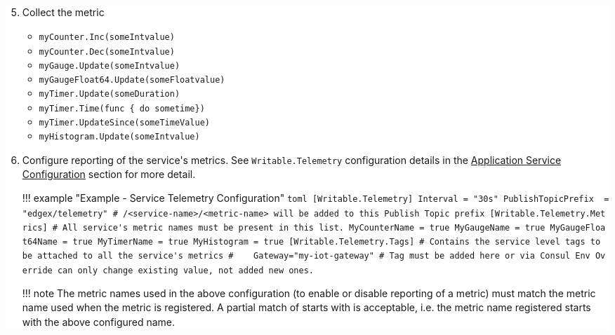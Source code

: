 5. Collect the metric
    - `myCounter.Inc(someIntvalue)`
    - `myCounter.Dec(someIntvalue)`
    - `myGauge.Update(someIntvalue)`
    - `myGaugeFloat64.Update(someFloatvalue)`
    - `myTimer.Update(someDuration)`
    - `myTimer.Time(func { do sometime})`
    - `myTimer.UpdateSince(someTimeValue)`
    - `myHistogram.Update(someIntvalue)`
    
6. Configure reporting of the service's metrics. See `Writable.Telemetry` configuration details in the [Application Service Configuration](../GeneralAppServiceConfig/#writable) section for more detail.

    !!! example "Example - Service Telemetry Configuration"
        ```toml
          [Writable.Telemetry]
          Interval = "30s"
          PublishTopicPrefix  = "edgex/telemetry" # /<service-name>/<metric-name> will be added to this Publish Topic prefix
            [Writable.Telemetry.Metrics] # All service's metric names must be present in this list.
            MyCounterName = true
            MyGaugeName = true
            MyGaugeFloat64Name = true
            MyTimerName = true
            MyHistogram = true
            [Writable.Telemetry.Tags] # Contains the service level tags to be attached to all the service's metrics
        #    Gateway="my-iot-gateway" # Tag must be added here or via Consul Env Override can only change existing value, not added new ones.
        ```
    
    !!! note
        The metric names used in the above configuration (to enable or disable reporting of a metric) must match the metric name used when the metric is registered. A partial match of starts with is acceptable, i.e. the metric name registered starts with the above configured name.
